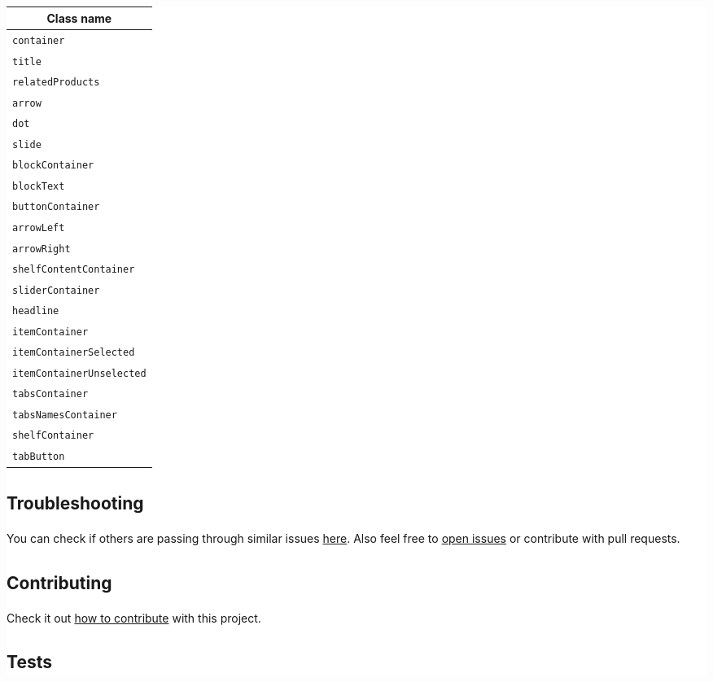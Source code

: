 | Class name                |
| ------------------------- |
| `container`               |
| `title`                   |
| `relatedProducts`         |
| `arrow`                   |
| `dot`                     |
| `slide`                   |
| `blockContainer`          |
| `blockText`               |
| `buttonContainer`         |
| `arrowLeft`               |
| `arrowRight`              |
| `shelfContentContainer`   |
| `sliderContainer`         |
| `headline`                |
| `itemContainer`           |
| `itemContainerSelected`   |
| `itemContainerUnselected` |
| `tabsContainer`           |
| `tabsNamesContainer`      |
| `shelfContainer`          |
| `tabButton`               |

## Troubleshooting

You can check if others are passing through similar issues [here](https://github.com/vtex-apps/shelf/issues). Also feel free to [open issues](https://github.com/vtex-apps/shelf/issues/new) or contribute with pull requests.

## Contributing

Check it out [how to contribute](https://github.com/vtex-apps/awesome-io#contributing) with this project.

## Tests
